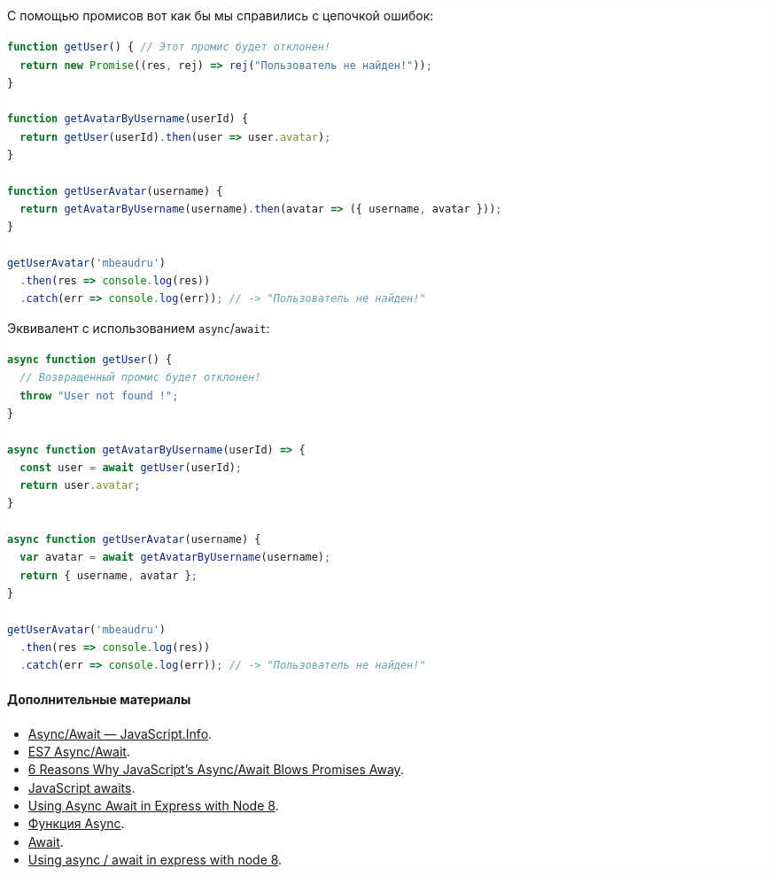 С помощью промисов вот как бы мы справились с цепочкой ошибок:
```js
function getUser() { // Этот промис будет отклонен!
  return new Promise((res, rej) => rej("Пользователь не найден!"));
}

function getAvatarByUsername(userId) {
  return getUser(userId).then(user => user.avatar);
}

function getUserAvatar(username) {
  return getAvatarByUsername(username).then(avatar => ({ username, avatar }));
}

getUserAvatar('mbeaudru')
  .then(res => console.log(res))
  .catch(err => console.log(err)); // -> "Пользователь не найден!"
```
Эквивалент с использованием `async`/`await`:
```js
async function getUser() {
  // Возвращенный промис будет отклонен!
  throw "User not found !";
}

async function getAvatarByUsername(userId) => {
  const user = await getUser(userId);
  return user.avatar;
}

async function getUserAvatar(username) {
  var avatar = await getAvatarByUsername(username);
  return { username, avatar };
}

getUserAvatar('mbeaudru')
  .then(res => console.log(res))
  .catch(err => console.log(err)); // -> "Пользователь не найден!"
```

#### Дополнительные материалы
- [Async/Await — JavaScript.Info](https://javascript.info/async-await).
- [ES7 Async/Await](http://rossboucher.com/await/#/).
- [6 Reasons Why JavaScript’s Async/Await Blows Promises Away](https://hackernoon.com/6-reasons-why-javascripts-async-await-blows-promises-away-tutorial-c7ec10518dd9).
- [JavaScript awaits](https://dev.to/kayis/javascript-awaits).
- [Using Async Await in Express with Node 8](https://medium.com/@Abazhenov/using-async-await-in-express-with-node-8-b8af872c0016).
- [Функция Async](https://developer.mozilla.org/ru/docs/Web/JavaScript/Reference/Statements/async_function).
- [Await](https://developer.mozilla.org/ru/docs/Web/JavaScript/Reference/Operators/await).
- [Using async / await in express with node 8](https://medium.com/@Abazhenov/using-async-await-in-express-with-node-8-b8af872c0016).
